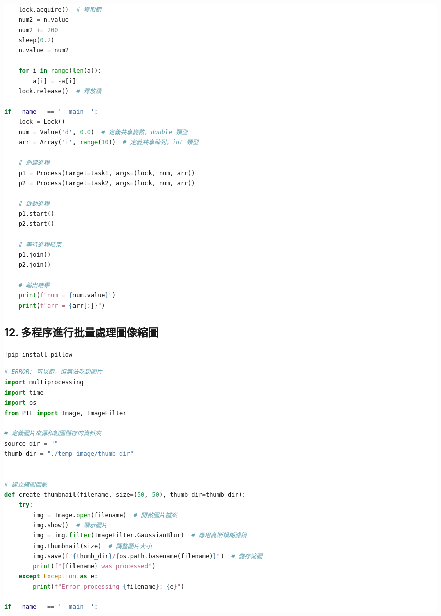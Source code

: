 ```python
    lock.acquire()  # 獲取鎖
    num2 = n.value
    num2 += 200
    sleep(0.2)
    n.value = num2

    for i in range(len(a)):
        a[i] = -a[i]
    lock.release()  # 釋放鎖

if __name__ == '__main__':
    lock = Lock()
    num = Value('d', 0.0)  # 定義共享變數，double 類型
    arr = Array('i', range(10))  # 定義共享陣列，int 類型

    # 創建進程
    p1 = Process(target=task1, args=(lock, num, arr))
    p2 = Process(target=task2, args=(lock, num, arr))

    # 啟動進程
    p1.start()
    p2.start()

    # 等待進程結束
    p1.join()
    p2.join()

    # 輸出結果
    print(f"num = {num.value}")
    print(f"arr = {arr[:]}")

```

## 12. 多程序進行批量處理圖像縮圖

```python
!pip install pillow
```

```python
# ERROR: 可以跑，但無法吃到圖片
import multiprocessing
import time
import os
from PIL import Image, ImageFilter

# 定義圖片來源和縮圖儲存的資料夾
source_dir = ""
thumb_dir = "./temp image/thumb dir"


# 建立縮圖函數
def create_thumbnail(filename, size=(50, 50), thumb_dir=thumb_dir):
    try:
        img = Image.open(filename)  # 開啟圖片檔案
        img.show()  # 顯示圖片
        img = img.filter(ImageFilter.GaussianBlur)  # 應用高斯模糊濾鏡
        img.thumbnail(size)  # 調整圖片大小
        img.save(f"{thumb_dir}/{os.path.basename(filename)}")  # 儲存縮圖
        print(f"{filename} was processed")
    except Exception as e:
        print(f"Error processing {filename}: {e}")

if __name__ == '__main__':
```